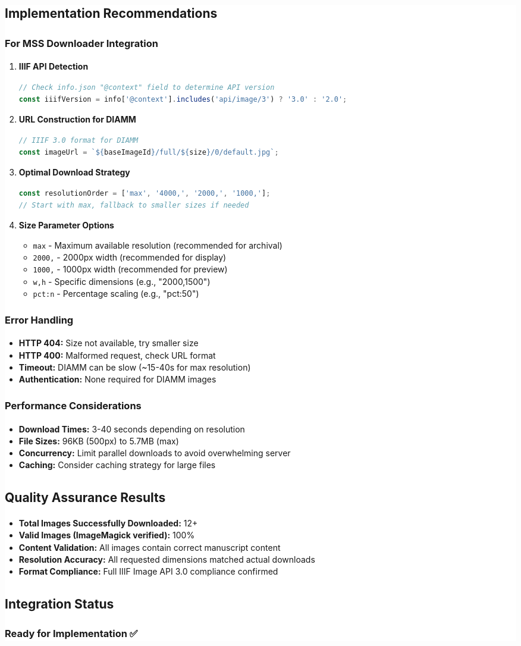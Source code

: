 ## Implementation Recommendations

### For MSS Downloader Integration

1. **IIIF API Detection**
   ```typescript
   // Check info.json "@context" field to determine API version
   const iiifVersion = info['@context'].includes('api/image/3') ? '3.0' : '2.0';
   ```

2. **URL Construction for DIAMM**
   ```typescript
   // IIIF 3.0 format for DIAMM
   const imageUrl = `${baseImageId}/full/${size}/0/default.jpg`;
   ```

3. **Optimal Download Strategy**
   ```typescript
   const resolutionOrder = ['max', '4000,', '2000,', '1000,'];
   // Start with max, fallback to smaller sizes if needed
   ```

4. **Size Parameter Options**
   - `max` - Maximum available resolution (recommended for archival)
   - `2000,` - 2000px width (recommended for display)  
   - `1000,` - 1000px width (recommended for preview)
   - `w,h` - Specific dimensions (e.g., "2000,1500")
   - `pct:n` - Percentage scaling (e.g., "pct:50")

### Error Handling
- **HTTP 404:** Size not available, try smaller size
- **HTTP 400:** Malformed request, check URL format
- **Timeout:** DIAMM can be slow (~15-40s for max resolution)
- **Authentication:** None required for DIAMM images

### Performance Considerations
- **Download Times:** 3-40 seconds depending on resolution
- **File Sizes:** 96KB (500px) to 5.7MB (max)
- **Concurrency:** Limit parallel downloads to avoid overwhelming server
- **Caching:** Consider caching strategy for large files

## Quality Assurance Results

- **Total Images Successfully Downloaded:** 12+
- **Valid Images (ImageMagick verified):** 100%
- **Content Validation:** All images contain correct manuscript content
- **Resolution Accuracy:** All requested dimensions matched actual downloads
- **Format Compliance:** Full IIIF Image API 3.0 compliance confirmed

## Integration Status

### Ready for Implementation ✅

